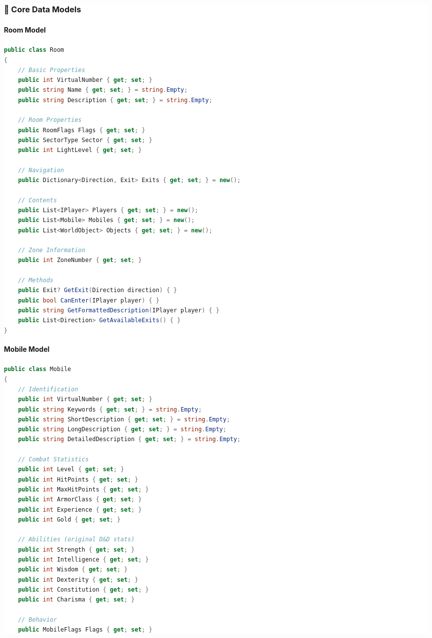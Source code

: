 ### 🎯 Core Data Models

#### Room Model
```csharp
public class Room
{
    // Basic Properties
    public int VirtualNumber { get; set; }
    public string Name { get; set; } = string.Empty;
    public string Description { get; set; } = string.Empty;
    
    // Room Properties
    public RoomFlags Flags { get; set; }
    public SectorType Sector { get; set; }
    public int LightLevel { get; set; }
    
    // Navigation
    public Dictionary<Direction, Exit> Exits { get; set; } = new();
    
    // Contents
    public List<IPlayer> Players { get; set; } = new();
    public List<Mobile> Mobiles { get; set; } = new();
    public List<WorldObject> Objects { get; set; } = new();
    
    // Zone Information
    public int ZoneNumber { get; set; }
    
    // Methods
    public Exit? GetExit(Direction direction) { }
    public bool CanEnter(IPlayer player) { }
    public string GetFormattedDescription(IPlayer player) { }
    public List<Direction> GetAvailableExits() { }
}
```

#### Mobile Model
```csharp
public class Mobile
{
    // Identification
    public int VirtualNumber { get; set; }
    public string Keywords { get; set; } = string.Empty;
    public string ShortDescription { get; set; } = string.Empty;
    public string LongDescription { get; set; } = string.Empty;
    public string DetailedDescription { get; set; } = string.Empty;
    
    // Combat Statistics
    public int Level { get; set; }
    public int HitPoints { get; set; }
    public int MaxHitPoints { get; set; }
    public int ArmorClass { get; set; }
    public int Experience { get; set; }
    public int Gold { get; set; }
    
    // Abilities (original D&D stats)
    public int Strength { get; set; }
    public int Intelligence { get; set; }
    public int Wisdom { get; set; }
    public int Dexterity { get; set; }
    public int Constitution { get; set; }
    public int Charisma { get; set; }
    
    // Behavior
    public MobileFlags Flags { get; set; }
```